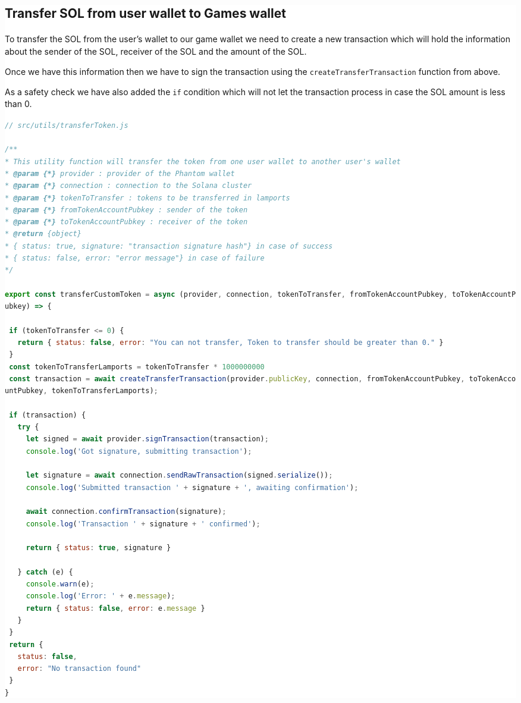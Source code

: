 ## Transfer SOL from user wallet to Games wallet

To transfer the SOL from the user’s wallet to our game wallet we need to create a new transaction which will hold the information about the sender of the SOL, receiver of the SOL and the amount of the SOL.

Once we have this information then we have to sign the transaction using the `createTransferTransaction` function from above.

As a safety check we have also added the `if` condition which will not let the transaction process in case the SOL amount is less than 0.

```javascript
// src/utils/transferToken.js

/**
* This utility function will transfer the token from one user wallet to another user's wallet
* @param {*} provider : provider of the Phantom wallet
* @param {*} connection : connection to the Solana cluster
* @param {*} tokenToTransfer : tokens to be transferred in lamports
* @param {*} fromTokenAccountPubkey : sender of the token
* @param {*} toTokenAccountPubkey : receiver of the token
* @return {object} 
* { status: true, signature: "transaction signature hash"} in case of success
* { status: false, error: "error message"} in case of failure
*/

export const transferCustomToken = async (provider, connection, tokenToTransfer, fromTokenAccountPubkey, toTokenAccountPubkey) => {

 if (tokenToTransfer <= 0) {
   return { status: false, error: "You can not transfer, Token to transfer should be greater than 0." }
 }
 const tokenToTransferLamports = tokenToTransfer * 1000000000
 const transaction = await createTransferTransaction(provider.publicKey, connection, fromTokenAccountPubkey, toTokenAccountPubkey, tokenToTransferLamports);

 if (transaction) {
   try {
     let signed = await provider.signTransaction(transaction);
     console.log('Got signature, submitting transaction');

     let signature = await connection.sendRawTransaction(signed.serialize());
     console.log('Submitted transaction ' + signature + ', awaiting confirmation');

     await connection.confirmTransaction(signature);
     console.log('Transaction ' + signature + ' confirmed');

     return { status: true, signature }

   } catch (e) {
     console.warn(e);
     console.log('Error: ' + e.message);
     return { status: false, error: e.message }
   }
 }
 return {
   status: false,
   error: "No transaction found"
 }
}
```
